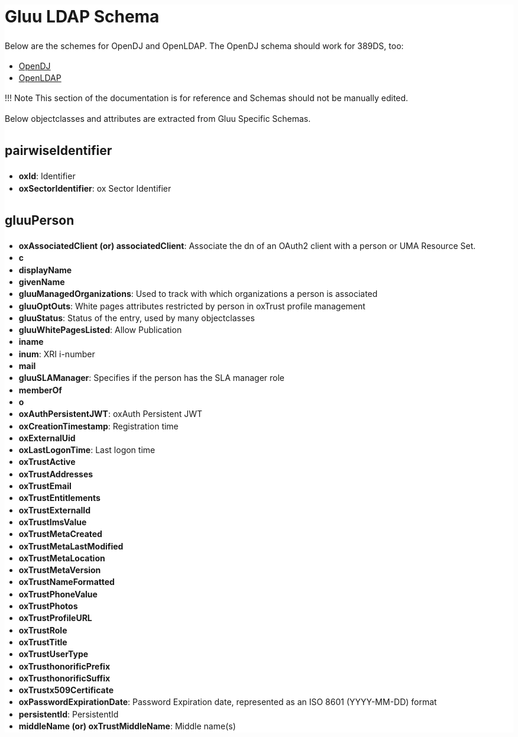 # Gluu LDAP Schema

Below are the schemes for OpenDJ and OpenLDAP. The OpenDJ schema should work for 389DS, too:

 * [OpenDJ](https://github.com/GluuFederation/community-edition-setup/tree/version_3.1.5/static/opendj)
 * [OpenLDAP](https://github.com/GluuFederation/community-edition-setup/tree/version_3.1.5/static/openldap)

!!! Note
    This section of the documentation is for reference and Schemas should not be manually edited.

Below objectclasses and attributes are extracted from Gluu Specific Schemas.

## pairwiseIdentifier
* __oxId__:  Identifier
* __oxSectorIdentifier__:  ox Sector Identifier

## gluuPerson
* __oxAssociatedClient (or) associatedClient__:  Associate the dn of an OAuth2 client with a person or UMA Resource Set.
* __c__
* __displayName__
* __givenName__
* __gluuManagedOrganizations__:  Used to track with which organizations a person is associated
* __gluuOptOuts__:  White pages attributes restricted by person in oxTrust profile management
* __gluuStatus__:  Status of the entry, used by many objectclasses
* __gluuWhitePagesListed__:  Allow Publication
* __iname__
* __inum__:  XRI i-number
* __mail__
* __gluuSLAManager__:  Specifies if the person has the SLA manager role
* __memberOf__
* __o__
* __oxAuthPersistentJWT__:  oxAuth Persistent JWT
* __oxCreationTimestamp__:  Registration time
* __oxExternalUid__
* __oxLastLogonTime__:  Last logon time
* __oxTrustActive__
* __oxTrustAddresses__
* __oxTrustEmail__
* __oxTrustEntitlements__
* __oxTrustExternalId__
* __oxTrustImsValue__
* __oxTrustMetaCreated__
* __oxTrustMetaLastModified__
* __oxTrustMetaLocation__
* __oxTrustMetaVersion__
* __oxTrustNameFormatted__
* __oxTrustPhoneValue__
* __oxTrustPhotos__
* __oxTrustProfileURL__
* __oxTrustRole__
* __oxTrustTitle__
* __oxTrustUserType__
* __oxTrusthonorificPrefix__
* __oxTrusthonorificSuffix__
* __oxTrustx509Certificate__
* __oxPasswordExpirationDate__:  Password Expiration date, represented as an ISO 8601 (YYYY-MM-DD) format
* __persistentId__:  PersistentId
* __middleName (or) oxTrustMiddleName__:  Middle name(s)